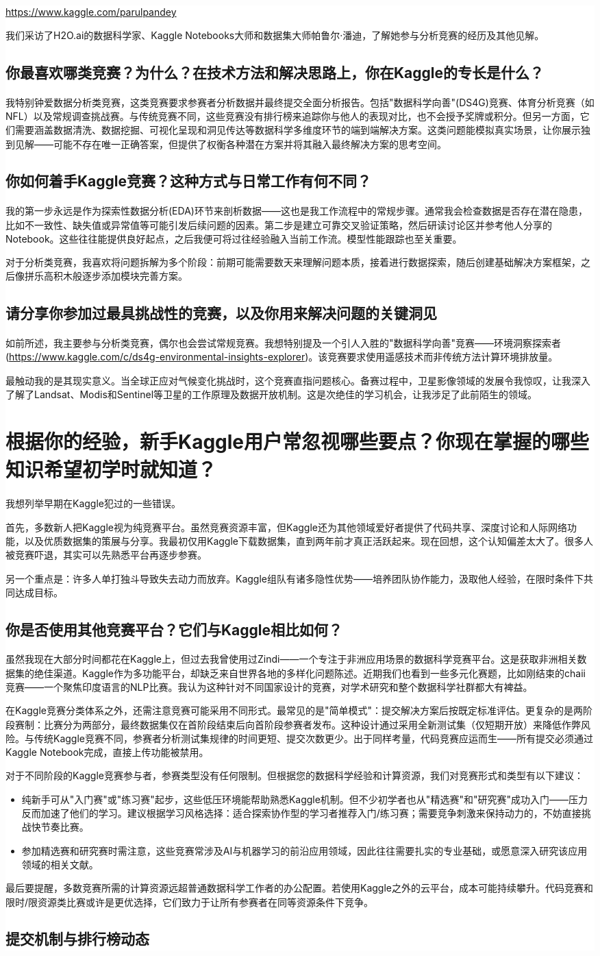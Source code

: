 https://www.kaggle.com/parulpandey

我们采访了H2O.ai的数据科学家、Kaggle Notebooks大师和数据集大师帕鲁尔·潘迪，了解她参与分析竞赛的经历及其他见解。

## 你最喜欢哪类竞赛？为什么？在技术方法和解决思路上，你在Kaggle的专长是什么？

我特别钟爱数据分析类竞赛，这类竞赛要求参赛者分析数据并最终提交全面分析报告。包括"数据科学向善"(DS4G)竞赛、体育分析竞赛（如NFL）以及常规调查挑战赛。与传统竞赛不同，这些竞赛没有排行榜来追踪你与他人的表现对比，也不会授予奖牌或积分。但另一方面，它们需要涵盖数据清洗、数据挖掘、可视化呈现和洞见传达等数据科学多维度环节的端到端解决方案。这类问题能模拟真实场景，让你展示独到见解——可能不存在唯一正确答案，但提供了权衡各种潜在方案并将其融入最终解决方案的思考空间。

## 你如何着手Kaggle竞赛？这种方式与日常工作有何不同？

我的第一步永远是作为探索性数据分析(EDA)环节来剖析数据——这也是我工作流程中的常规步骤。通常我会检查数据是否存在潜在隐患，比如不一致性、缺失值或异常值等可能引发后续问题的因素。第二步是建立可靠交叉验证策略，然后研读讨论区并参考他人分享的Notebook。这些往往能提供良好起点，之后我便可将过往经验融入当前工作流。模型性能跟踪也至关重要。

对于分析类竞赛，我喜欢将问题拆解为多个阶段：前期可能需要数天来理解问题本质，接着进行数据探索，随后创建基础解决方案框架，之后像拼乐高积木般逐步添加模块完善方案。

## 请分享你参加过最具挑战性的竞赛，以及你用来解决问题的关键洞见

如前所述，我主要参与分析类竞赛，偶尔也会尝试常规竞赛。我想特别提及一个引人入胜的"数据科学向善"竞赛——环境洞察探索者(https://www.kaggle.com/c/ds4g-environmental-insights-explorer)。该竞赛要求使用遥感技术而非传统方法计算环境排放量。

最触动我的是其现实意义。当全球正应对气候变化挑战时，这个竞赛直指问题核心。备赛过程中，卫星影像领域的发展令我惊叹，让我深入了解了Landsat、Modis和Sentinel等卫星的工作原理及数据开放机制。这是次绝佳的学习机会，让我涉足了此前陌生的领域。

# 根据你的经验，新手Kaggle用户常忽视哪些要点？你现在掌握的哪些知识希望初学时就知道？

我想列举早期在Kaggle犯过的一些错误。

首先，多数新人把Kaggle视为纯竞赛平台。虽然竞赛资源丰富，但Kaggle还为其他领域爱好者提供了代码共享、深度讨论和人际网络功能，以及优质数据集的策展与分享。我最初仅用Kaggle下载数据集，直到两年前才真正活跃起来。现在回想，这个认知偏差太大了。很多人被竞赛吓退，其实可以先熟悉平台再逐步参赛。

另一个重点是：许多人单打独斗导致失去动力而放弃。Kaggle组队有诸多隐性优势——培养团队协作能力，汲取他人经验，在限时条件下共同达成目标。

## 你是否使用其他竞赛平台？它们与Kaggle相比如何？

虽然我现在大部分时间都花在Kaggle上，但过去我曾使用过Zindi——一个专注于非洲应用场景的数据科学竞赛平台。这是获取非洲相关数据集的绝佳渠道。Kaggle作为多功能平台，却缺乏来自世界各地的多样化问题陈述。近期我们也看到一些多元化赛题，比如刚结束的chaii竞赛——一个聚焦印度语言的NLP比赛。我认为这种针对不同国家设计的竞赛，对学术研究和整个数据科学社群都大有裨益。

在Kaggle竞赛分类体系之外，还需注意竞赛可能采用不同形式。最常见的是"简单模式"：提交解决方案后按既定标准评估。更复杂的是两阶段赛制：比赛分为两部分，最终数据集仅在首阶段结束后向首阶段参赛者发布。这种设计通过采用全新测试集（仅短期开放）来降低作弊风险。与传统Kaggle竞赛不同，参赛者分析测试集规律的时间更短、提交次数更少。出于同样考量，代码竞赛应运而生——所有提交必须通过Kaggle Notebook完成，直接上传功能被禁用。

对于不同阶段的Kaggle竞赛参与者，参赛类型没有任何限制。但根据您的数据科学经验和计算资源，我们对竞赛形式和类型有以下建议：

- 纯新手可从"入门赛"或"练习赛"起步，这些低压环境能帮助熟悉Kaggle机制。但不少初学者也从"精选赛"和"研究赛"成功入门——压力反而加速了他们的学习。建议根据学习风格选择：适合探索协作型的学习者推荐入门/练习赛；需要竞争刺激来保持动力的，不妨直接挑战快节奏比赛。

- 参加精选赛和研究赛时需注意，这些竞赛常涉及AI与机器学习的前沿应用领域，因此往往需要扎实的专业基础，或愿意深入研究该应用领域的相关文献。

最后要提醒，多数竞赛所需的计算资源远超普通数据科学工作者的办公配置。若使用Kaggle之外的云平台，成本可能持续攀升。代码竞赛和限时/限资源类比赛或许是更优选择，它们致力于让所有参赛者在同等资源条件下竞争。

## 提交机制与排行榜动态
